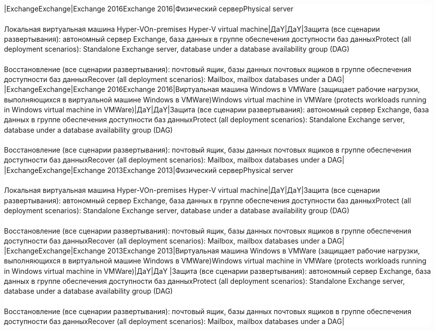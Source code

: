 |<span data-ttu-id="9e77f-419">Exchange</span><span class="sxs-lookup"><span data-stu-id="9e77f-419">Exchange</span></span>|<span data-ttu-id="9e77f-420">Exchange 2016</span><span class="sxs-lookup"><span data-stu-id="9e77f-420">Exchange 2016</span></span>|<span data-ttu-id="9e77f-421">Физический сервер</span><span class="sxs-lookup"><span data-stu-id="9e77f-421">Physical server</span></span><br/><br/> <span data-ttu-id="9e77f-422">Локальная виртуальная машина Hyper-V</span><span class="sxs-lookup"><span data-stu-id="9e77f-422">On-premises Hyper-V virtual machine</span></span>|<span data-ttu-id="9e77f-423">Да</span><span class="sxs-lookup"><span data-stu-id="9e77f-423">Y</span></span>|<span data-ttu-id="9e77f-424">Да</span><span class="sxs-lookup"><span data-stu-id="9e77f-424">Y</span></span>|<span data-ttu-id="9e77f-425">Защита (все сценарии развертывания): автономный сервер Exchange, база данных в группе обеспечения доступности баз данных</span><span class="sxs-lookup"><span data-stu-id="9e77f-425">Protect (all deployment scenarios): Standalone Exchange server, database under a database availability group (DAG)</span></span><br /><br /><span data-ttu-id="9e77f-426">Восстановление (все сценарии развертывания): почтовый ящик, базы данных почтовых ящиков в группе обеспечения доступности баз данных</span><span class="sxs-lookup"><span data-stu-id="9e77f-426">Recover (all deployment scenarios): Mailbox, mailbox databases under a DAG</span></span>|
|<span data-ttu-id="9e77f-427">Exchange</span><span class="sxs-lookup"><span data-stu-id="9e77f-427">Exchange</span></span>|<span data-ttu-id="9e77f-428">Exchange 2016</span><span class="sxs-lookup"><span data-stu-id="9e77f-428">Exchange 2016</span></span>|<span data-ttu-id="9e77f-429">Виртуальная машина Windows в VMWare (защищает рабочие нагрузки, выполняющихся в виртуальной машине Windows в VMWare)</span><span class="sxs-lookup"><span data-stu-id="9e77f-429">Windows virtual machine in VMWare (protects workloads running in Windows virtual machine in VMWare)</span></span>|<span data-ttu-id="9e77f-430">Да</span><span class="sxs-lookup"><span data-stu-id="9e77f-430">Y</span></span>|<span data-ttu-id="9e77f-431">Да</span><span class="sxs-lookup"><span data-stu-id="9e77f-431">Y</span></span>|<span data-ttu-id="9e77f-432">Защита (все сценарии развертывания): автономный сервер Exchange, база данных в группе обеспечения доступности баз данных</span><span class="sxs-lookup"><span data-stu-id="9e77f-432">Protect (all deployment scenarios): Standalone Exchange server, database under a database availability group (DAG)</span></span><br /><br /><span data-ttu-id="9e77f-433">Восстановление (все сценарии развертывания): почтовый ящик, базы данных почтовых ящиков в группе обеспечения доступности баз данных</span><span class="sxs-lookup"><span data-stu-id="9e77f-433">Recover (all deployment scenarios): Mailbox, mailbox databases under a DAG</span></span>|
|<span data-ttu-id="9e77f-434">Exchange</span><span class="sxs-lookup"><span data-stu-id="9e77f-434">Exchange</span></span>|<span data-ttu-id="9e77f-435">Exchange 2013</span><span class="sxs-lookup"><span data-stu-id="9e77f-435">Exchange 2013</span></span>|<span data-ttu-id="9e77f-436">Физический сервер</span><span class="sxs-lookup"><span data-stu-id="9e77f-436">Physical server</span></span><br /><br /><span data-ttu-id="9e77f-437">Локальная виртуальная машина Hyper-V</span><span class="sxs-lookup"><span data-stu-id="9e77f-437">On-premises Hyper-V virtual machine</span></span>|<span data-ttu-id="9e77f-438">Да</span><span class="sxs-lookup"><span data-stu-id="9e77f-438">Y</span></span>|<span data-ttu-id="9e77f-439">Да</span><span class="sxs-lookup"><span data-stu-id="9e77f-439">Y</span></span>|<span data-ttu-id="9e77f-440">Защита (все сценарии развертывания): автономный сервер Exchange, база данных в группе обеспечения доступности баз данных</span><span class="sxs-lookup"><span data-stu-id="9e77f-440">Protect (all deployment scenarios): Standalone Exchange server, database under a database availability group (DAG)</span></span><br /><br /><span data-ttu-id="9e77f-441">Восстановление (все сценарии развертывания): почтовый ящик, базы данных почтовых ящиков в группе обеспечения доступности баз данных</span><span class="sxs-lookup"><span data-stu-id="9e77f-441">Recover (all deployment scenarios): Mailbox, mailbox databases under a DAG</span></span>|
|<span data-ttu-id="9e77f-442">Exchange</span><span class="sxs-lookup"><span data-stu-id="9e77f-442">Exchange</span></span>|<span data-ttu-id="9e77f-443">Exchange 2013</span><span class="sxs-lookup"><span data-stu-id="9e77f-443">Exchange 2013</span></span>|<span data-ttu-id="9e77f-444">Виртуальная машина Windows в VMWare (защищает рабочие нагрузки, выполняющихся в виртуальной машине Windows в VMWare)</span><span class="sxs-lookup"><span data-stu-id="9e77f-444">Windows virtual machine in VMWare (protects workloads running in Windows virtual machine in VMWare)</span></span>|<span data-ttu-id="9e77f-445">Да</span><span class="sxs-lookup"><span data-stu-id="9e77f-445">Y</span></span>|<span data-ttu-id="9e77f-446">Да</span><span class="sxs-lookup"><span data-stu-id="9e77f-446">Y</span></span> |<span data-ttu-id="9e77f-447">Защита (все сценарии развертывания): автономный сервер Exchange, база данных в группе обеспечения доступности баз данных</span><span class="sxs-lookup"><span data-stu-id="9e77f-447">Protect (all deployment scenarios): Standalone Exchange server, database under a database availability group (DAG)</span></span><br /><br /><span data-ttu-id="9e77f-448">Восстановление (все сценарии развертывания): почтовый ящик, базы данных почтовых ящиков в группе обеспечения доступности баз данных</span><span class="sxs-lookup"><span data-stu-id="9e77f-448">Recover (all deployment scenarios): Mailbox, mailbox databases under a DAG</span></span>|
